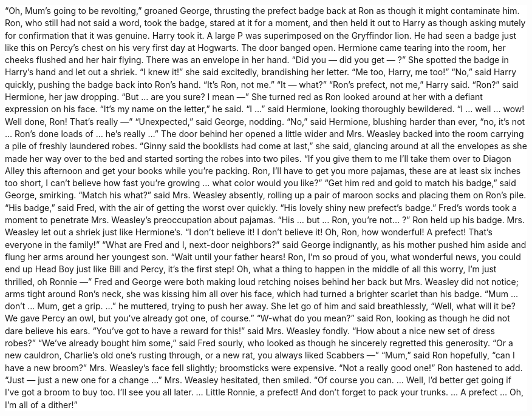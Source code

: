 “Oh, Mum’s going to be revolting,” groaned George, thrusting the prefect badge back at Ron as though it might contaminate him.
Ron, who still had not said a word, took the badge, stared at it for a moment, and then held it out to Harry as though asking mutely for confirmation that it was genuine. Harry took it. A large P was superimposed on the Gryffindor lion. He had seen a badge just like this on Percy’s chest on his very first day at Hogwarts.
The door banged open. Hermione came tearing into the room, her cheeks flushed and her hair flying. There was an envelope in her hand.
“Did you — did you get — ?”
She spotted the badge in Harry’s hand and let out a shriek.
“I knew it!” she said excitedly, brandishing her letter. “Me too, Harry, me too!”
“No,” said Harry quickly, pushing the badge back into Ron’s hand. “It’s Ron, not me.”
“It — what?”
“Ron’s prefect, not me,” Harry said.
“Ron?” said Hermione, her jaw dropping. “But … are you sure? I mean —”
She turned red as Ron looked around at her with a defiant expression on his face.
“It’s my name on the letter,” he said.
“I …” said Hermione, looking thoroughly bewildered. “I … well … wow! Well done, Ron! That’s really —”
“Unexpected,” said George, nodding.
“No,” said Hermione, blushing harder than ever, “no, it’s not … Ron’s done loads of … he’s really …”
The door behind her opened a little wider and Mrs. Weasley backed into the room carrying a pile of freshly laundered robes.
“Ginny said the booklists had come at last,” she said, glancing around at all the envelopes as she made her way over to the bed and started sorting the robes into two piles. “If you give them to me I’ll take them over to Diagon Alley this afternoon and get your books while you’re packing. Ron, I’ll have to get you more pajamas, these are at least six inches too short, I can’t believe how fast you’re growing … what color would you like?”
“Get him red and gold to match his badge,” said George, smirking.
“Match his what?” said Mrs. Weasley absently, rolling up a pair of maroon socks and placing them on Ron’s pile.
“His badge,” said Fred, with the air of getting the worst over quickly. “His lovely shiny new prefect’s badge.”
Fred’s words took a moment to penetrate Mrs. Weasley’s preoccupation about pajamas.
“His … but … Ron, you’re not… ?”
Ron held up his badge.
Mrs. Weasley let out a shriek just like Hermione’s.
“I don’t believe it! I don’t believe it! Oh, Ron, how wonderful! A prefect! That’s everyone in the family!”
“What are Fred and I, next-door neighbors?” said George indignantly, as his mother pushed him aside and flung her arms around her youngest son.
“Wait until your father hears! Ron, I’m so proud of you, what wonderful news, you could end up Head Boy just like Bill and Percy, it’s the first step! Oh, what a thing to happen in the middle of all this worry, I’m just thrilled, oh Ronnie —”
Fred and George were both making loud retching noises behind her back but Mrs. Weasley did not notice; arms tight around Ron’s neck, she was kissing him all over his face, which had turned a brighter scarlet than his badge.
“Mum … don’t … Mum, get a grip. …” he muttered, trying to push her away.
She let go of him and said breathlessly, “Well, what will it be? We gave Percy an owl, but you’ve already got one, of course.”
“W-what do you mean?” said Ron, looking as though he did not dare believe his ears.
“You’ve got to have a reward for this!” said Mrs. Weasley fondly. “How about a nice new set of dress robes?”
“We’ve already bought him some,” said Fred sourly, who looked as though he sincerely regretted this generosity.
“Or a new cauldron, Charlie’s old one’s rusting through, or a new rat, you always liked Scabbers —”
“Mum,” said Ron hopefully, “can I have a new broom?”
Mrs. Weasley’s face fell slightly; broomsticks were expensive.
“Not a really good one!” Ron hastened to add. “Just — just a new one for a change …”
Mrs. Weasley hesitated, then smiled.
“Of course you can. … Well, I’d better get going if I’ve got a broom to buy too. I’ll see you all later. … Little Ronnie, a prefect! And don’t forget to pack your trunks. … A prefect … Oh, I’m all of a dither!”
